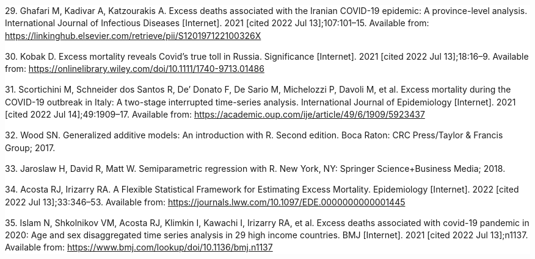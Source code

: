 29\. Ghafari M, Kadivar A, Katzourakis A. Excess deaths associated with
the Iranian COVID-19 epidemic: A province-level analysis. International
Journal of Infectious Diseases \[Internet\]. 2021 \[cited 2022 Jul
13\];107:101–15. Available from:
<https://linkinghub.elsevier.com/retrieve/pii/S120197122100326X>

</div>

<div id="ref-kobakExcessMortalityReveals2021" class="csl-entry">

30\. Kobak D. Excess mortality reveals Covid’s true toll in Russia.
Significance \[Internet\]. 2021 \[cited 2022 Jul 13\];18:16–9. Available
from: <https://onlinelibrary.wiley.com/doi/10.1111/1740-9713.01486>

</div>

<div id="ref-scortichiniExcessMortalityCOVID192021" class="csl-entry">

31\. Scortichini M, Schneider dos Santos R, De’ Donato F, De Sario M,
Michelozzi P, Davoli M, et al. Excess mortality during the COVID-19
outbreak in Italy: A two-stage interrupted time-series analysis.
International Journal of Epidemiology \[Internet\]. 2021 \[cited 2022
Jul 14\];49:1909–17. Available from:
<https://academic.oup.com/ije/article/49/6/1909/5923437>

</div>

<div id="ref-woodGeneralizedAdditiveModels2017b" class="csl-entry">

32\. Wood SN. Generalized additive models: An introduction with R.
Second edition. Boca Raton: CRC Press/Taylor & Francis Group; 2017.

</div>

<div id="ref-jaroslawSemiparametricRegression2018" class="csl-entry">

33\. Jaroslaw H, David R, Matt W. Semiparametric regression with R. New
York, NY: Springer Science+Business Media; 2018.

</div>

<div id="ref-acostaFlexibleStatisticalFramework2022" class="csl-entry">

34\. Acosta RJ, Irizarry RA. A Flexible Statistical Framework for
Estimating Excess Mortality. Epidemiology \[Internet\]. 2022 \[cited
2022 Jul 13\];33:346–53. Available from:
<https://journals.lww.com/10.1097/EDE.0000000000001445>

</div>

<div id="ref-islamExcessDeathsAssociated2021a" class="csl-entry">

35\. Islam N, Shkolnikov VM, Acosta RJ, Klimkin I, Kawachi I, Irizarry
RA, et al. Excess deaths associated with covid-19 pandemic in 2020: Age
and sex disaggregated time series analysis in 29 high income countries.
BMJ \[Internet\]. 2021 \[cited 2022 Jul 13\];n1137. Available from:
<https://www.bmj.com/lookup/doi/10.1136/bmj.n1137>

</div>


[^1]: Physiological Controls Research Center, Óbuda University and